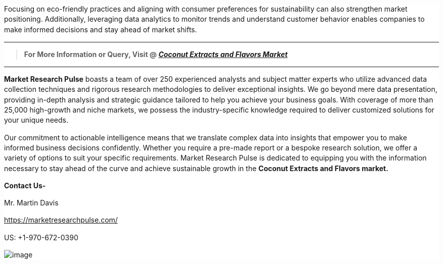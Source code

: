 Focusing on eco-friendly practices and aligning with consumer preferences for sustainability can also strengthen market positioning. Additionally, leveraging data analytics to monitor trends and understand customer behavior enables companies to make informed decisions and stay ahead of market shifts.</p><hr /><blockquote><p><strong>For More Information or Query, Visit @&nbsp;<em><a href="https://marketresearchpulse.com/report/119016/coconut-extracts-and-flavors-market?utm_source=Linkedin&utm_medium=019">Coconut Extracts and Flavors Market</a></em></strong></p></blockquote><hr /><p><strong>Market Research Pulse</strong> boasts a team of over 250 experienced analysts and subject matter experts who utilize advanced data collection techniques and rigorous research methodologies to deliver exceptional insights. We go beyond mere data presentation, providing in-depth analysis and strategic guidance tailored to help you achieve your business goals. With coverage of more than 25,000 high-growth and niche markets, we possess the industry-specific knowledge required to deliver customized solutions for your unique needs.</p><p>Our commitment to actionable intelligence means that we translate complex data into insights that empower you to make informed business decisions confidently. Whether you require a pre-made report or a bespoke research solution, we offer a variety of options to suit your specific requirements. Market Research Pulse is dedicated to equipping you with the information necessary to stay ahead of the curve and achieve sustainable growth in the <strong>Coconut Extracts and Flavors market.</strong></p><p><strong>Contact Us-</strong></p><p>Mr. Martin Davis</p><p>https://marketresearchpulse.com/</p><p>US: +1-970-672-0390</p>
![image](https://github.com/user-attachments/assets/33ef3d56-e27d-47e5-af04-3c9298afe834)
